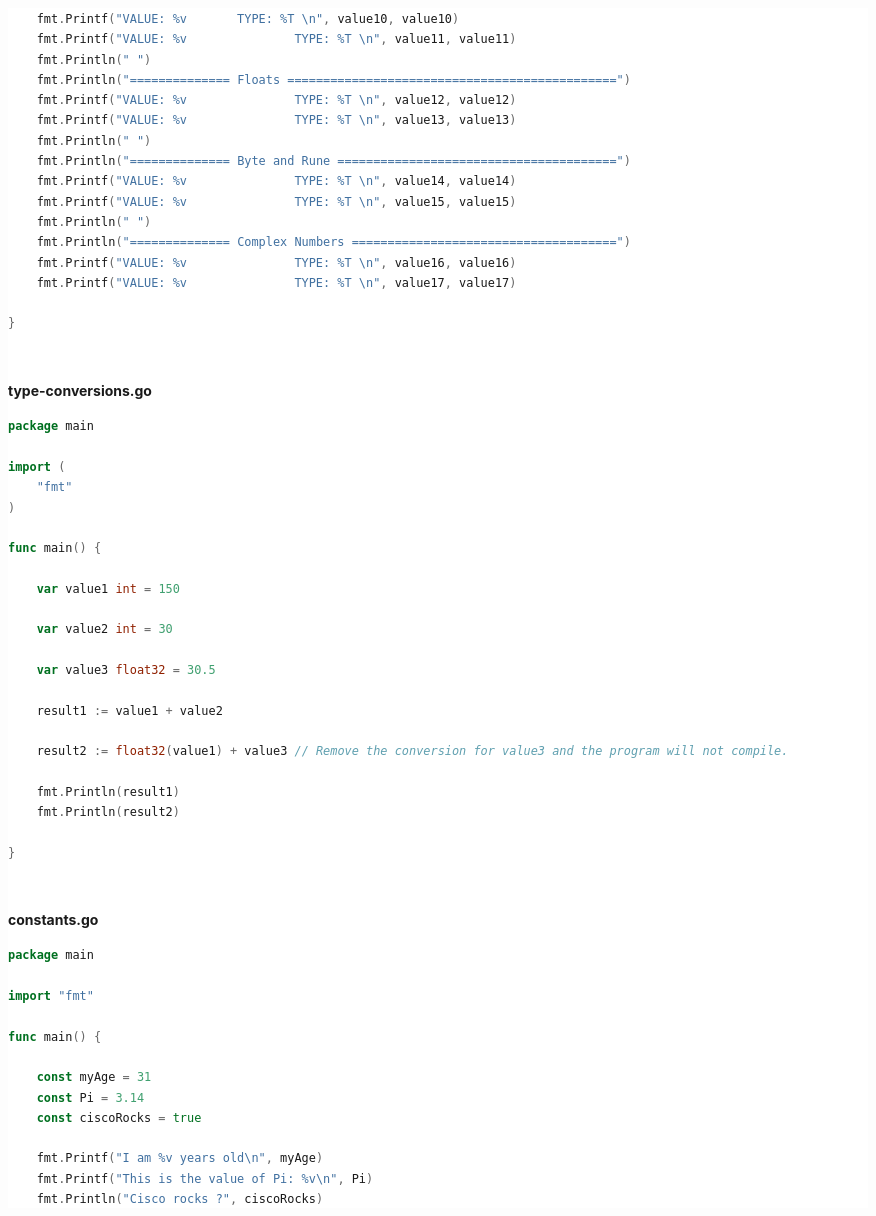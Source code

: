 ```go
	fmt.Printf("VALUE: %v		TYPE: %T \n", value10, value10)
	fmt.Printf("VALUE: %v				TYPE: %T \n", value11, value11)
	fmt.Println(" ")
	fmt.Println("============== Floats ==============================================")
	fmt.Printf("VALUE: %v				TYPE: %T \n", value12, value12)
	fmt.Printf("VALUE: %v				TYPE: %T \n", value13, value13)
	fmt.Println(" ")
	fmt.Println("============== Byte and Rune =======================================")
	fmt.Printf("VALUE: %v				TYPE: %T \n", value14, value14)
	fmt.Printf("VALUE: %v				TYPE: %T \n", value15, value15)
	fmt.Println(" ")
	fmt.Println("============== Complex Numbers =====================================")
	fmt.Printf("VALUE: %v				TYPE: %T \n", value16, value16)
	fmt.Printf("VALUE: %v				TYPE: %T \n", value17, value17)

}
```
<p>&nbsp;</p>

__type-conversions.go__

```go
package main

import (
	"fmt"
)

func main() {

	var value1 int = 150

	var value2 int = 30

	var value3 float32 = 30.5

	result1 := value1 + value2

	result2 := float32(value1) + value3 // Remove the conversion for value3 and the program will not compile.

	fmt.Println(result1)
	fmt.Println(result2)

}
```
<p>&nbsp;</p>


__constants.go__    


```go
package main

import "fmt"

func main() {

	const myAge = 31
	const Pi = 3.14
	const ciscoRocks = true

	fmt.Printf("I am %v years old\n", myAge)
	fmt.Printf("This is the value of Pi: %v\n", Pi)
	fmt.Println("Cisco rocks ?", ciscoRocks)
```